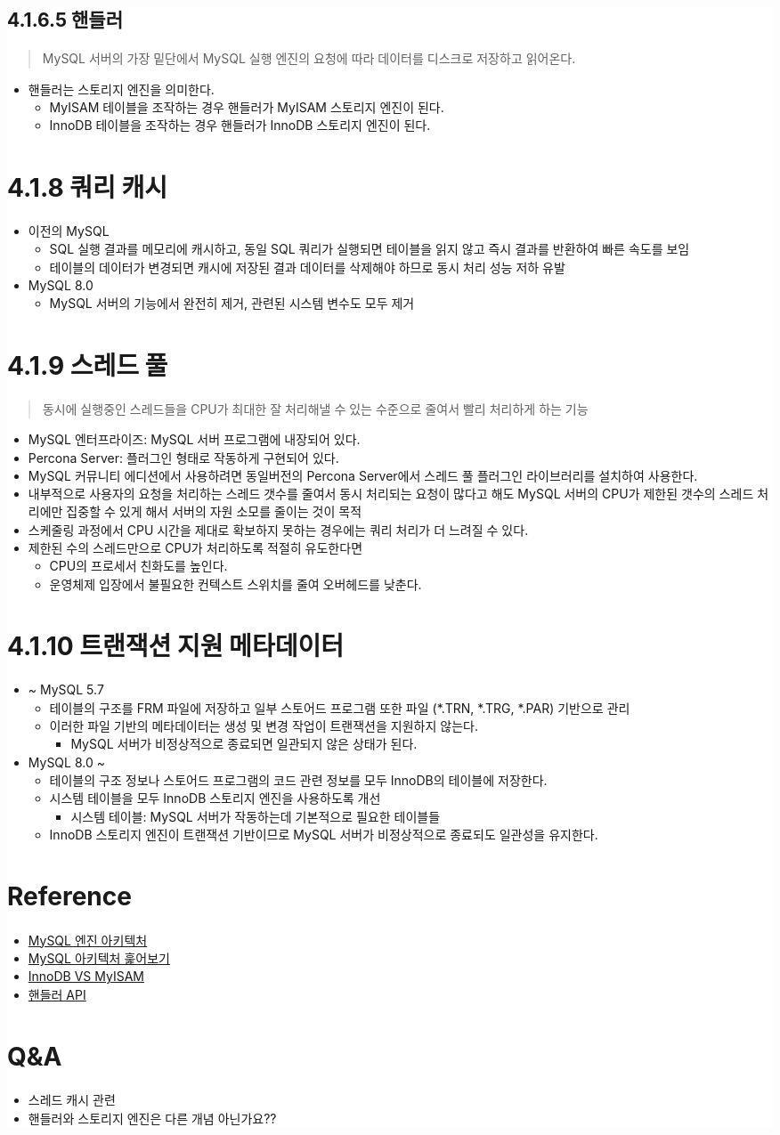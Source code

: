 ## 4.1.6.5 핸들러
> MySQL 서버의 가장 밑단에서 MySQL 실행 엔진의 요청에 따라 데이터를 디스크로 저장하고 읽어온다.
- 핸들러는 스토리지 엔진을 의미한다.
    - MyISAM 테이블을 조작하는 경우 핸들러가 MyISAM 스토리지 엔진이 된다.
    - InnoDB 테이블을 조작하는 경우 핸들러가 InnoDB 스토리지 엔진이 된다.

# 4.1.8 쿼리 캐시
- 이전의 MySQL
    - SQL 실행 결과를 메모리에 캐시하고, 동일 SQL 쿼리가 실행되면 테이블을 읽지 않고 즉시 결과를 반환하여 빠른 속도를 보임
    - 테이블의 데이터가 변경되면 캐시에 저장된 결과 데이터를 삭제해야 하므로 동시 처리 성능 저하 유발
- MySQL 8.0
    - MySQL 서버의 기능에서 완전히 제거, 관련된 시스템 변수도 모두 제거

# 4.1.9 스레드 풀
> 동시에 실행중인 스레드들을 CPU가 최대한 잘 처리해낼 수 있는 수준으로 줄여서 빨리 처리하게 하는 기능
- MySQL 엔터프라이즈: MySQL 서버 프로그램에 내장되어 있다.
- Percona Server: 플러그인 형태로 작동하게 구현되어 있다.
- MySQL 커뮤니티 에디션에서 사용하려면 동일버전의 Percona Server에서 스레드 풀 플러그인 라이브러리를 설치하여 사용한다.
- 내부적으로 사용자의 요청을 처리하는 스레드 갯수를 줄여서 동시 처리되는 요청이 많다고 해도 MySQL 서버의 CPU가 제한된 갯수의 스레드 처리에만 집중할 수 있게 해서 서버의 자원 소모를 줄이는 것이 목적
- 스케줄링 과정에서 CPU 시간을 제대로 확보하지 못하는 경우에는 쿼리 처리가 더 느려질 수 있다.
- 제한된 수의 스레드만으로 CPU가 처리하도록 적절히 유도한다면
    - CPU의 프로세서 친화도를 높인다.
    - 운영체제 입장에서 불필요한 컨텍스트 스위치를 줄여 오버헤드를 낮춘다.

# 4.1.10 트랜잭션 지원 메타데이터
- ~ MySQL 5.7
    - 테이블의 구조를 FRM 파일에 저장하고 일부 스토어드 프로그램 또한 파일 (*.TRN, *.TRG, *.PAR) 기반으로 관리
    - 이러한 파일 기반의 메타데이터는 생성 및 변경 작업이 트랜잭션을 지원하지 않는다.
        - MySQL 서버가 비정상적으로 종료되면 일관되지 않은 상태가 된다.
- MySQL 8.0 ~
    - 테이블의 구조 정보나 스토어드 프로그램의 코드 관련 정보를 모두 InnoDB의 테이블에 저장한다.
    - 시스템 테이블을 모두 InnoDB 스토리지 엔진을 사용하도록 개선
        - 시스템 테이블: MySQL 서버가 작동하는데 기본적으로 필요한 테이블들
    - InnoDB 스토리지 엔진이 트랜잭션 기반이므로 MySQL 서버가 비정상적으로 종료되도 일관성을 유지한다.

# Reference
- [MySQL 엔진 아키텍처](https://gist.github.com/Dong-Hyeon-Yu/e93bbec55d5303698a6349595dc99b2d)
- [MySQL 아키텍처 훑어보기](https://velog.io/@hdg3052/MySQL-%EC%95%84%ED%82%A4%ED%85%8D%EC%B2%98#%EC%8A%A4%EB%A0%88%EB%93%9C-%ED%92%80)
- [InnoDB VS MyISAM](https://taeying.tistory.com/entry/MYSQL-InnoDB-VS-MyISAM)
- [핸들러 API](https://velog.io/@j_6367/MYSQL.-Handler-API%EC%99%80-Status)

# Q&A
- 스레드 캐시 관련
- 핸들러와 스토리지 엔진은 다른 개념 아닌가요??
